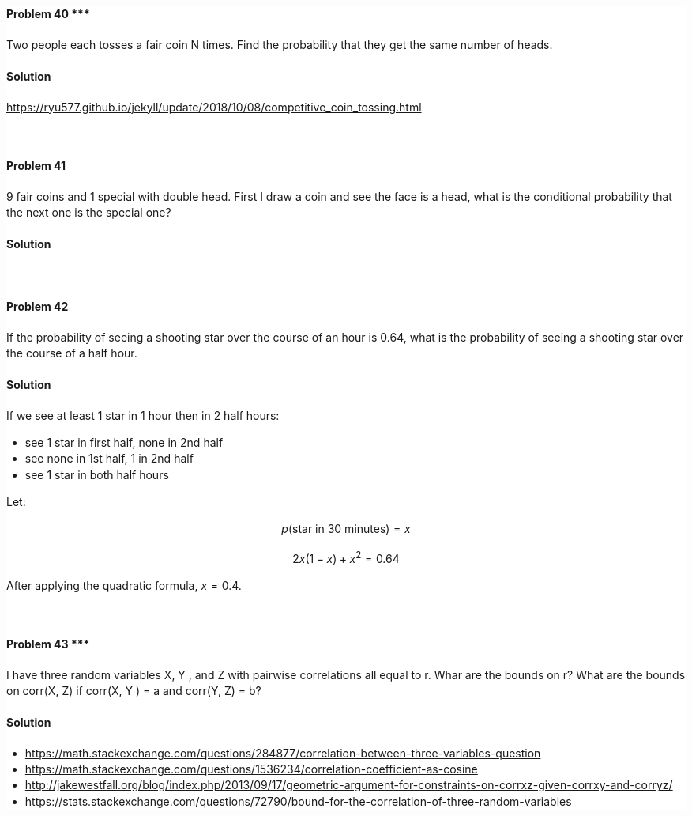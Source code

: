 #### Problem 40 ***

Two people each tosses a fair coin N times. Find the probability that they get the same number of heads.

#### Solution

https://ryu577.github.io/jekyll/update/2018/10/08/competitive_coin_tossing.html

&nbsp;

#### Problem 41

9 fair coins and 1 special with double head. First I draw a coin and see the face is a head, what is the conditional probability that the next one is the special one?

#### Solution

&nbsp;

#### Problem 42

If the probability of seeing a shooting star over the course of an hour is 0.64, what is the probability of seeing a shooting star over the course of a half hour.

#### Solution

If we see at least 1 star in 1 hour then in 2 half hours:

- see 1 star in first half, none in 2nd half
- see none in 1st half, 1 in 2nd half
- see 1 star in both half hours

Let:

$$ p(\text{star in 30 minutes}) = x $$

$$ 2x(1-x) + x^2 = 0.64 $$

After applying the quadratic formula, $x = 0.4$.

&nbsp;

#### Problem 43 ***

I have three random variables X, Y , and Z with pairwise correlations all equal to r. Whar are the bounds on r? What are the bounds on corr(X, Z) if corr(X, Y ) = a and corr(Y, Z) = b?

#### Solution

- https://math.stackexchange.com/questions/284877/correlation-between-three-variables-question
- https://math.stackexchange.com/questions/1536234/correlation-coefficient-as-cosine
- http://jakewestfall.org/blog/index.php/2013/09/17/geometric-argument-for-constraints-on-corrxz-given-corrxy-and-corryz/
- https://stats.stackexchange.com/questions/72790/bound-for-the-correlation-of-three-random-variables
&nbsp;

